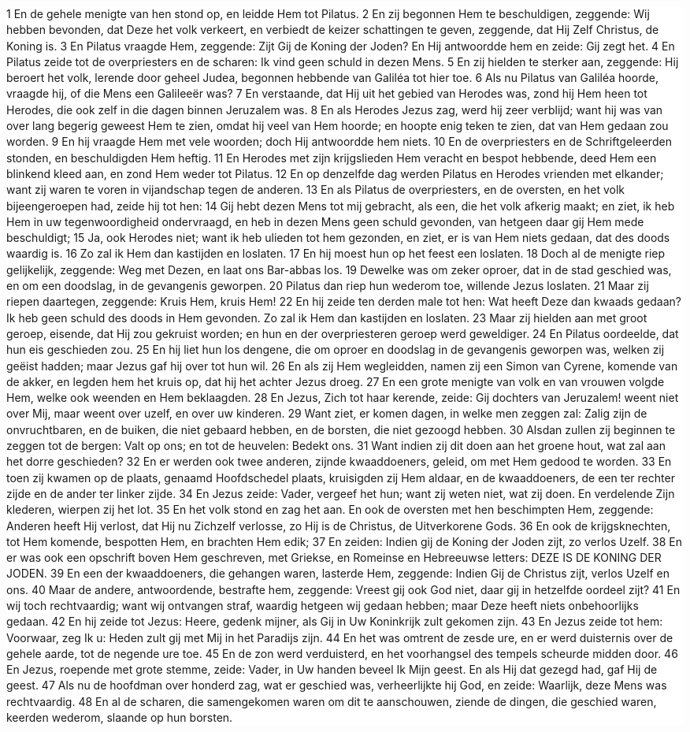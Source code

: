 1 En de gehele menigte van hen stond op, en leidde Hem tot Pilatus. 2 En zij begonnen Hem te beschuldigen, zeggende: Wij hebben bevonden, dat Deze het volk verkeert, en verbiedt de keizer schattingen te geven, zeggende, dat Hij Zelf Christus, de Koning is. 3 En Pilatus vraagde Hem, zeggende: Zijt Gij de Koning der Joden? En Hij antwoordde hem en zeide: Gij zegt het. 4 En Pilatus zeide tot de overpriesters en de scharen: Ik vind geen schuld in dezen Mens. 5 En zij hielden te sterker aan, zeggende: Hij beroert het volk, lerende door geheel Judea, begonnen hebbende van Galiléa tot hier toe. 
6 Als nu Pilatus van Galiléa hoorde, vraagde hij, of die Mens een Galileeër was? 7 En verstaande, dat Hij uit het gebied van Herodes was, zond hij Hem heen tot Herodes, die ook zelf in die dagen binnen Jeruzalem was. 8 En als Herodes Jezus zag, werd hij zeer verblijd; want hij was van over lang begerig geweest Hem te zien, omdat hij veel van Hem hoorde; en hoopte enig teken te zien, dat van Hem gedaan zou worden. 9 En hij vraagde Hem met vele woorden; doch Hij antwoordde hem niets. 
10 En de overpriesters en de Schriftgeleerden stonden, en beschuldigden Hem heftig. 11 En Herodes met zijn krijgslieden Hem veracht en bespot hebbende, deed Hem een blinkend kleed aan, en zond Hem weder tot Pilatus. 12 En op denzelfde dag werden Pilatus en Herodes vrienden met elkander; want zij waren te voren in vijandschap tegen de anderen. 13 En als Pilatus de overpriesters, en de oversten, en het volk bijeengeroepen had, zeide hij tot hen: 14 Gij hebt dezen Mens tot mij gebracht, als een, die het volk afkerig maakt; en ziet, ik heb Hem in uw tegenwoordigheid ondervraagd, en heb in dezen Mens geen schuld gevonden, van hetgeen daar gij Hem mede beschuldigt; 15 Ja, ook Herodes niet; want ik heb ulieden tot hem gezonden, en ziet, er is van Hem niets gedaan, dat des doods waardig is. 16 Zo zal ik Hem dan kastijden en loslaten. 
17 En hij moest hun op het feest een loslaten. 18 Doch al de menigte riep gelijkelijk, zeggende: Weg met Dezen, en laat ons Bar-abbas los. 19 Dewelke was om zeker oproer, dat in de stad geschied was, en om een doodslag, in de gevangenis geworpen. 20 Pilatus dan riep hun wederom toe, willende Jezus loslaten. 21 Maar zij riepen daartegen, zeggende: Kruis Hem, kruis Hem! 22 En hij zeide ten derden male tot hen: Wat heeft Deze dan kwaads gedaan? Ik heb geen schuld des doods in Hem gevonden. Zo zal ik Hem dan kastijden en loslaten. 23 Maar zij hielden aan met groot geroep, eisende, dat Hij zou gekruist worden; en hun en der overpriesteren geroep werd geweldiger. 
24 En Pilatus oordeelde, dat hun eis geschieden zou. 25 En hij liet hun los dengene, die om oproer en doodslag in de gevangenis geworpen was, welken zij geëist hadden; maar Jezus gaf hij over tot hun wil. 
26 En als zij Hem wegleidden, namen zij een Simon van Cyrene, komende van de akker, en legden hem het kruis op, dat hij het achter Jezus droeg. 27 En een grote menigte van volk en van vrouwen volgde Hem, welke ook weenden en Hem beklaagden. 28 En Jezus, Zich tot haar kerende, zeide: Gij dochters van Jeruzalem! weent niet over Mij, maar weent over uzelf, en over uw kinderen. 29 Want ziet, er komen dagen, in welke men zeggen zal: Zalig zijn de onvruchtbaren, en de buiken, die niet gebaard hebben, en de borsten, die niet gezoogd hebben. 30 Alsdan zullen zij beginnen te zeggen tot de bergen: Valt op ons; en tot de heuvelen: Bedekt ons. 31 Want indien zij dit doen aan het groene hout, wat zal aan het dorre geschieden? 
32 En er werden ook twee anderen, zijnde kwaaddoeners, geleid, om met Hem gedood te worden. 33 En toen zij kwamen op de plaats, genaamd Hoofdschedel plaats, kruisigden zij Hem aldaar, en de kwaaddoeners, de een ter rechter zijde en de ander ter linker zijde. 34 En Jezus zeide: Vader, vergeef het hun; want zij weten niet, wat zij doen. En verdelende Zijn klederen, wierpen zij het lot. 
35 En het volk stond en zag het aan. En ook de oversten met hen beschimpten Hem, zeggende: Anderen heeft Hij verlost, dat Hij nu Zichzelf verlosse, zo Hij is de Christus, de Uitverkorene Gods. 36 En ook de krijgsknechten, tot Hem komende, bespotten Hem, en brachten Hem edik; 37 En zeiden: Indien gij de Koning der Joden zijt, zo verlos Uzelf. 38 En er was ook een opschrift boven Hem geschreven, met Griekse, en Romeinse en Hebreeuwse letters: DEZE IS DE KONING DER JODEN. 
39 En een der kwaaddoeners, die gehangen waren, lasterde Hem, zeggende: Indien Gij de Christus zijt, verlos Uzelf en ons. 40 Maar de andere, antwoordende, bestrafte hem, zeggende: Vreest gij ook God niet, daar gij in hetzelfde oordeel zijt? 41 En wij toch rechtvaardig; want wij ontvangen straf, waardig hetgeen wij gedaan hebben; maar Deze heeft niets onbehoorlijks gedaan. 42 En hij zeide tot Jezus: Heere, gedenk mijner, als Gij in Uw Koninkrijk zult gekomen zijn. 43 En Jezus zeide tot hem: Voorwaar, zeg Ik u: Heden zult gij met Mij in het Paradijs zijn. 
44 En het was omtrent de zesde ure, en er werd duisternis over de gehele aarde, tot de negende ure toe. 45 En de zon werd verduisterd, en het voorhangsel des tempels scheurde midden door. 46 En Jezus, roepende met grote stemme, zeide: Vader, in Uw handen beveel Ik Mijn geest. En als Hij dat gezegd had, gaf Hij de geest. 
47 Als nu de hoofdman over honderd zag, wat er geschied was, verheerlijkte hij God, en zeide: Waarlijk, deze Mens was rechtvaardig. 48 En al de scharen, die samengekomen waren om dit te aanschouwen, ziende de dingen, die geschied waren, keerden wederom, slaande op hun borsten. 